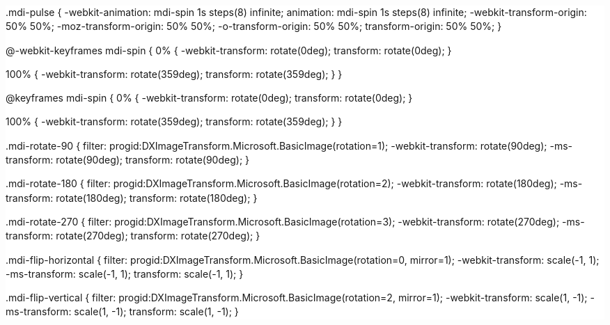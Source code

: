 .mdi-pulse {
  -webkit-animation: mdi-spin 1s steps(8) infinite;
  animation: mdi-spin 1s steps(8) infinite;
  -webkit-transform-origin: 50% 50%;
  -moz-transform-origin: 50% 50%;
  -o-transform-origin: 50% 50%;
  transform-origin: 50% 50%; }

@-webkit-keyframes mdi-spin {
  0% {
    -webkit-transform: rotate(0deg);
    transform: rotate(0deg); }

  100% {
    -webkit-transform: rotate(359deg);
    transform: rotate(359deg); } }

@keyframes mdi-spin {
  0% {
    -webkit-transform: rotate(0deg);
    transform: rotate(0deg); }

  100% {
    -webkit-transform: rotate(359deg);
    transform: rotate(359deg); } }

.mdi-rotate-90 {
  filter: progid:DXImageTransform.Microsoft.BasicImage(rotation=1);
  -webkit-transform: rotate(90deg);
  -ms-transform: rotate(90deg);
  transform: rotate(90deg); }

.mdi-rotate-180 {
  filter: progid:DXImageTransform.Microsoft.BasicImage(rotation=2);
  -webkit-transform: rotate(180deg);
  -ms-transform: rotate(180deg);
  transform: rotate(180deg); }

.mdi-rotate-270 {
  filter: progid:DXImageTransform.Microsoft.BasicImage(rotation=3);
  -webkit-transform: rotate(270deg);
  -ms-transform: rotate(270deg);
  transform: rotate(270deg); }

.mdi-flip-horizontal {
  filter: progid:DXImageTransform.Microsoft.BasicImage(rotation=0, mirror=1);
  -webkit-transform: scale(-1, 1);
  -ms-transform: scale(-1, 1);
  transform: scale(-1, 1); }

.mdi-flip-vertical {
  filter: progid:DXImageTransform.Microsoft.BasicImage(rotation=2, mirror=1);
  -webkit-transform: scale(1, -1);
  -ms-transform: scale(1, -1);
  transform: scale(1, -1); }
